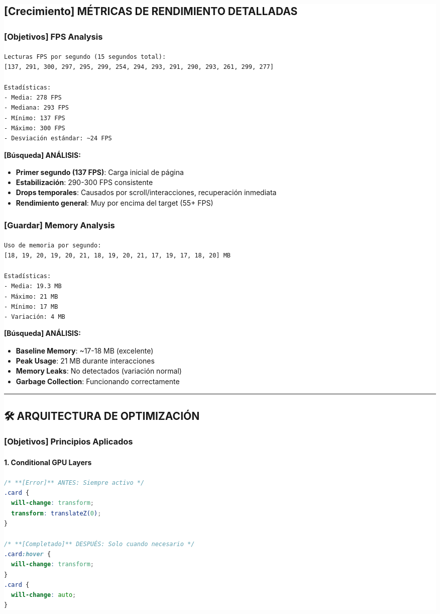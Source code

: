 ## **[Crecimiento]** **MÉTRICAS DE RENDIMIENTO DETALLADAS**

### ****[Objetivos]** FPS Analysis**

```
Lecturas FPS por segundo (15 segundos total):
[137, 291, 300, 297, 295, 299, 254, 294, 293, 291, 290, 293, 261, 299, 277]

Estadísticas:
- Media: 278 FPS
- Mediana: 293 FPS
- Mínimo: 137 FPS
- Máximo: 300 FPS
- Desviación estándar: ~24 FPS
```

****[Búsqueda]** ANÁLISIS:**

- **Primer segundo (137 FPS)**: Carga inicial de página
- **Estabilización**: 290-300 FPS consistente
- **Drops temporales**: Causados por scroll/interacciones, recuperación inmediata
- **Rendimiento general**: Muy por encima del target (55+ FPS)

### ****[Guardar]** Memory Analysis**

```
Uso de memoria por segundo:
[18, 19, 20, 19, 20, 21, 18, 19, 20, 21, 17, 19, 17, 18, 20] MB

Estadísticas:
- Media: 19.3 MB
- Máximo: 21 MB
- Mínimo: 17 MB
- Variación: 4 MB
```

****[Búsqueda]** ANÁLISIS:**

- **Baseline Memory**: ~17-18 MB (excelente)
- **Peak Usage**: 21 MB durante interacciones
- **Memory Leaks**: No detectados (variación normal)
- **Garbage Collection**: Funcionando correctamente

---

## 🛠️ **ARQUITECTURA DE OPTIMIZACIÓN**

### ****[Objetivos]** Principios Aplicados**

#### **1. Conditional GPU Layers**

```css
/* **[Error]** ANTES: Siempre activo */
.card {
  will-change: transform;
  transform: translateZ(0);
}

/* **[Completado]** DESPUÉS: Solo cuando necesario */
.card:hover {
  will-change: transform;
}
.card {
  will-change: auto;
}
```